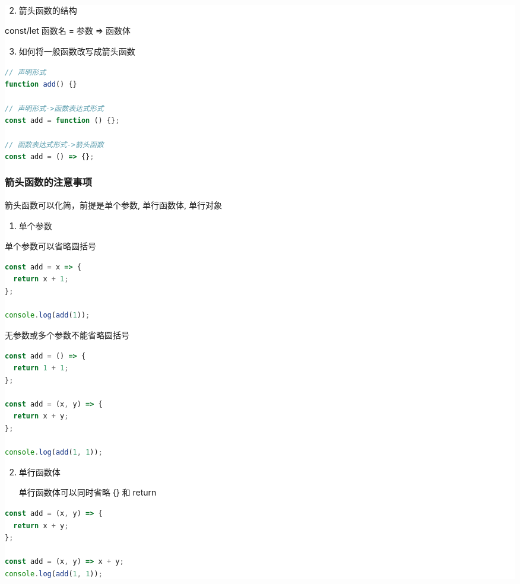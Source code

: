 

2. 箭头函数的结构

  const/let 函数名 = 参数 => 函数体



3. 如何将一般函数改写成箭头函数

```javascript
// 声明形式
function add() {}

// 声明形式->函数表达式形式
const add = function () {};

// 函数表达式形式->箭头函数
const add = () => {};
```



### 箭头函数的注意事项



箭头函数可以化简，前提是单个参数, 单行函数体, 单行对象

1. 单个参数

 单个参数可以省略圆括号

```javascript
const add = x => {
  return x + 1;
};

console.log(add(1));
```

   无参数或多个参数不能省略圆括号

```javascript
const add = () => {
  return 1 + 1;
};

const add = (x, y) => {
  return x + y;
};

console.log(add(1, 1));
```



2. 单行函数体

   单行函数体可以同时省略 {} 和 return

```javascript
const add = (x, y) => {
  return x + y;
};

const add = (x, y) => x + y;
console.log(add(1, 1));
```
